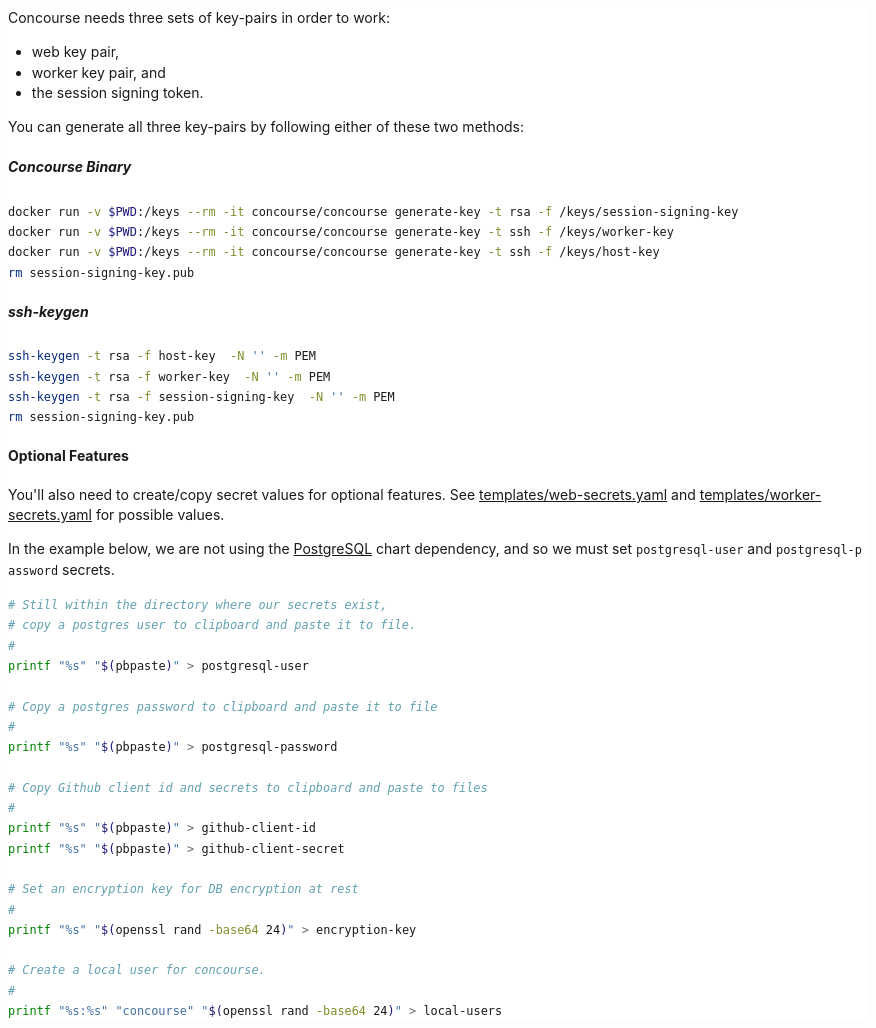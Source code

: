 Concourse needs three sets of key-pairs in order to work:
- web key pair,
- worker key pair, and
- the session signing token.

You can generate all three key-pairs by following either of these two methods:

##### Concourse Binary

```sh
docker run -v $PWD:/keys --rm -it concourse/concourse generate-key -t rsa -f /keys/session-signing-key
docker run -v $PWD:/keys --rm -it concourse/concourse generate-key -t ssh -f /keys/worker-key
docker run -v $PWD:/keys --rm -it concourse/concourse generate-key -t ssh -f /keys/host-key
rm session-signing-key.pub
```

##### ssh-keygen

```sh
ssh-keygen -t rsa -f host-key  -N '' -m PEM
ssh-keygen -t rsa -f worker-key  -N '' -m PEM
ssh-keygen -t rsa -f session-signing-key  -N '' -m PEM
rm session-signing-key.pub
```

#### Optional Features

You'll also need to create/copy secret values for optional features. See [templates/web-secrets.yaml](templates/web-secrets.yaml) and [templates/worker-secrets.yaml](templates/worker-secrets.yaml)  for possible values.

In the example below, we are not using the [PostgreSQL](#postgresql) chart dependency, and so we must set `postgresql-user` and `postgresql-password` secrets.

```sh
# Still within the directory where our secrets exist,
# copy a postgres user to clipboard and paste it to file.
#
printf "%s" "$(pbpaste)" > postgresql-user

# Copy a postgres password to clipboard and paste it to file
#
printf "%s" "$(pbpaste)" > postgresql-password

# Copy Github client id and secrets to clipboard and paste to files
#
printf "%s" "$(pbpaste)" > github-client-id
printf "%s" "$(pbpaste)" > github-client-secret

# Set an encryption key for DB encryption at rest
#
printf "%s" "$(openssl rand -base64 24)" > encryption-key

# Create a local user for concourse.
#
printf "%s:%s" "concourse" "$(openssl rand -base64 24)" > local-users
```
